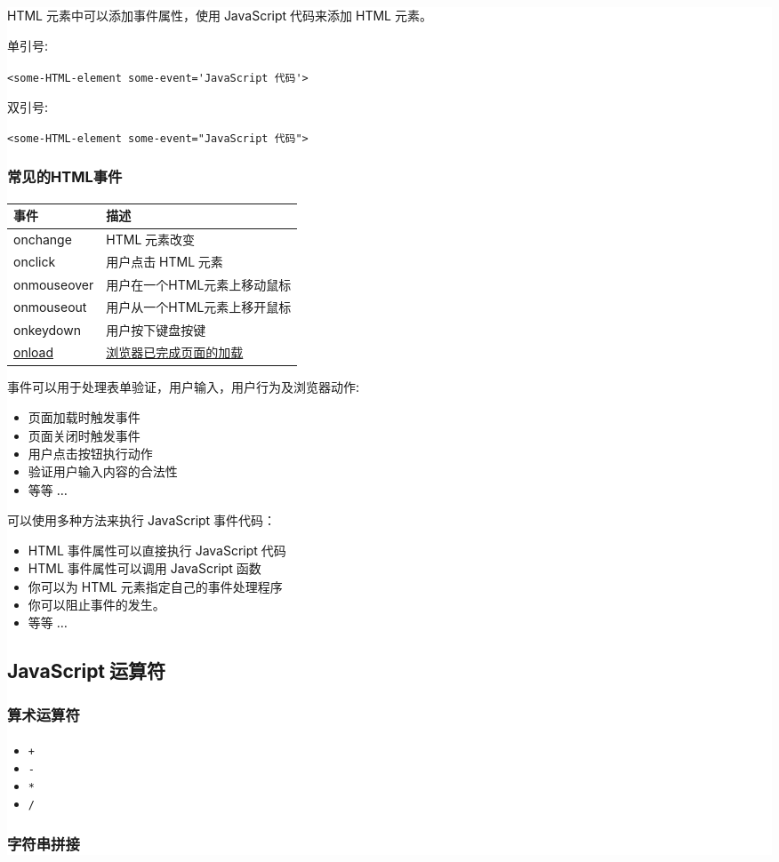HTML 元素中可以添加事件属性，使用 JavaScript 代码来添加 HTML 元素。

单引号:

```
<some-HTML-element some-event='JavaScript 代码'>
```

双引号:

```
<some-HTML-element some-event="JavaScript 代码">
```

### 常见的HTML事件

| 事件          | 描述                          |
| :------------ | :---------------------------- |
| onchange      | HTML 元素改变                 |
| onclick       | 用户点击 HTML 元素            |
| onmouseover   | 用户在一个HTML元素上移动鼠标  |
| onmouseout    | 用户从一个HTML元素上移开鼠标  |
| onkeydown     | 用户按下键盘按键              |
| <u>onload</u> | <u>浏览器已完成页面的加载</u> |

事件可以用于处理表单验证，用户输入，用户行为及浏览器动作:

- 页面加载时触发事件
- 页面关闭时触发事件
- 用户点击按钮执行动作
- 验证用户输入内容的合法性
- 等等 …

可以使用多种方法来执行 JavaScript 事件代码：

- HTML 事件属性可以直接执行 JavaScript 代码
- HTML 事件属性可以调用 JavaScript 函数
- 你可以为 HTML 元素指定自己的事件处理程序
- 你可以阻止事件的发生。
- 等等 …

## JavaScript 运算符

### 算术运算符

- `+`
- `-`
- `*`
- `/`

### 字符串拼接
